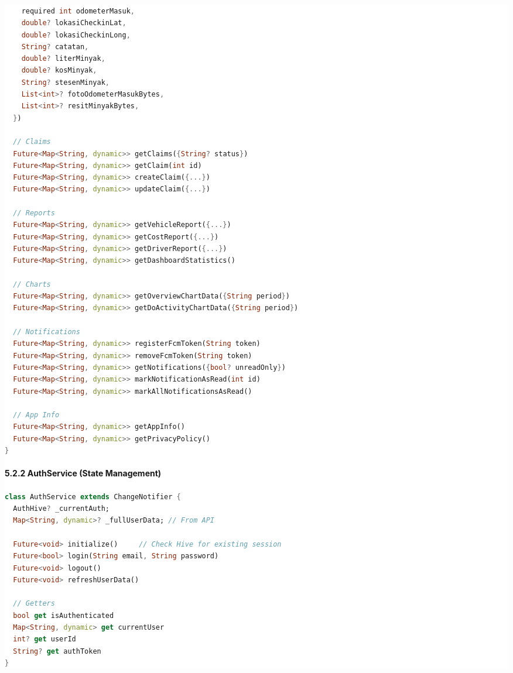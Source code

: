 ```dart
    required int odometerMasuk,
    double? lokasiCheckinLat,
    double? lokasiCheckinLong,
    String? catatan,
    double? literMinyak,
    double? kosMinyak,
    String? stesenMinyak,
    List<int>? fotoOdometerMasukBytes,
    List<int>? resitMinyakBytes,
  })
  
  // Claims
  Future<Map<String, dynamic>> getClaims({String? status})
  Future<Map<String, dynamic>> getClaim(int id)
  Future<Map<String, dynamic>> createClaim({...})
  Future<Map<String, dynamic>> updateClaim({...})
  
  // Reports
  Future<Map<String, dynamic>> getVehicleReport({...})
  Future<Map<String, dynamic>> getCostReport({...})
  Future<Map<String, dynamic>> getDriverReport({...})
  Future<Map<String, dynamic>> getDashboardStatistics()
  
  // Charts
  Future<Map<String, dynamic>> getOverviewChartData({String period})
  Future<Map<String, dynamic>> getDoActivityChartData({String period})
  
  // Notifications
  Future<Map<String, dynamic>> registerFcmToken(String token)
  Future<Map<String, dynamic>> removeFcmToken(String token)
  Future<Map<String, dynamic>> getNotifications({bool? unreadOnly})
  Future<Map<String, dynamic>> markNotificationAsRead(int id)
  Future<Map<String, dynamic>> markAllNotificationsAsRead()
  
  // App Info
  Future<Map<String, dynamic>> getAppInfo()
  Future<Map<String, dynamic>> getPrivacyPolicy()
}
```

#### 5.2.2 AuthService (State Management)
```dart
class AuthService extends ChangeNotifier {
  AuthHive? _currentAuth;
  Map<String, dynamic>? _fullUserData; // From API
  
  Future<void> initialize()     // Check Hive for existing session
  Future<bool> login(String email, String password)
  Future<void> logout()
  Future<void> refreshUserData()
  
  // Getters
  bool get isAuthenticated
  Map<String, dynamic> get currentUser
  int? get userId
  String? get authToken
}
```
